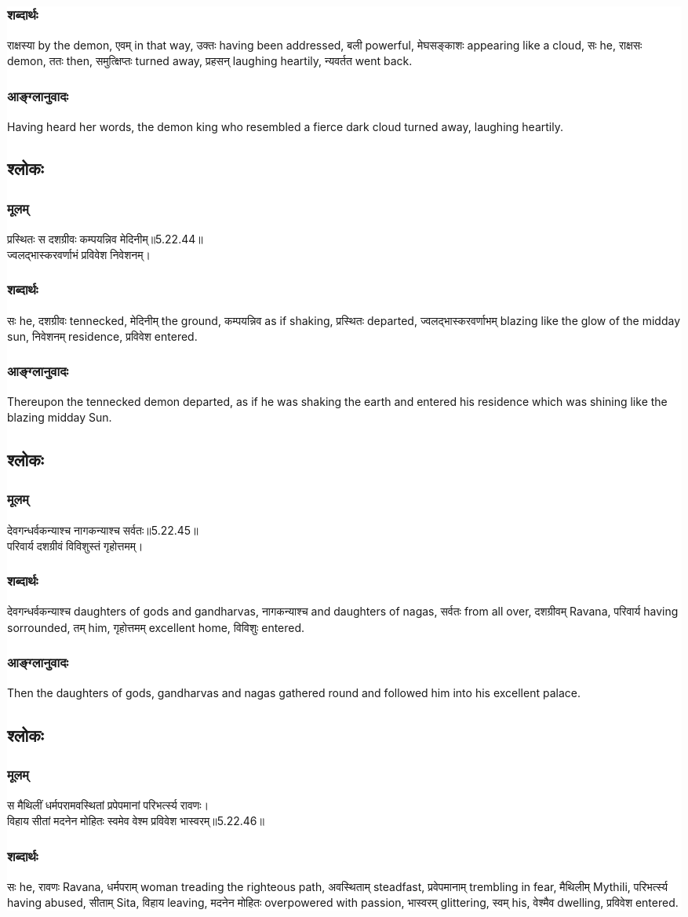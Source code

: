 ### शब्दार्थः
राक्षस्या by the demon, एवम् in that way, उक्तः having been addressed, बली powerful, मेघसङ्काशः appearing like a cloud, सः he, राक्षसः demon, ततः then, समुत्क्षिप्तः turned away, प्रहसन् laughing heartily, न्यवर्तत went back.

### आङ्ग्लानुवादः
Having heard her words, the demon king who resembled a fierce dark cloud turned away, laughing heartily.



## श्लोकः
### मूलम्
प्रस्थितः स दशग्रीवः कम्पयन्निव मेदिनीम्॥5.22.44॥  
ज्वलद्भास्करवर्णाभं प्रविवेश निवेशनम्।

### शब्दार्थः
सः he, दशग्रीवः tennecked, मेदिनीम् the ground, कम्पयन्निव as if shaking, प्रस्थितः departed, ज्वलद्भास्करवर्णाभम् blazing like the glow of the midday sun, निवेशनम् residence, प्रविवेश entered.

### आङ्ग्लानुवादः
Thereupon the tennecked demon departed, as if he was shaking the earth and entered his residence which was shining like the blazing midday Sun.



## श्लोकः
### मूलम्
देवगन्धर्वकन्याश्च नागकन्याश्च सर्वतः॥5.22.45॥  
परिवार्य दशग्रीवं विविशुस्तं गृहोत्तमम्।

### शब्दार्थः
देवगन्धर्वकन्याश्च daughters of gods and gandharvas, नागकन्याश्च and daughters of nagas, सर्वतः from all over, दशग्रीवम् Ravana, परिवार्य having sorrounded, तम् him, गृहोत्तमम् excellent home, विविशुः entered.

### आङ्ग्लानुवादः
Then the daughters of gods, gandharvas and nagas gathered round and followed him into his excellent palace.



## श्लोकः
### मूलम्
स मैथिलीं धर्मपरामवस्थितां प्रपेपमानां परिभर्त्स्य रावणः।  
विहाय सीतां मदनेन मोहितः स्वमेव वेश्म प्रविवेश भास्वरम्॥5.22.46॥

### शब्दार्थः
सः he, रावणः Ravana, धर्मपराम् woman treading the righteous path, अवस्थिताम् steadfast, प्रवेपमानाम् trembling in fear, मैथिलीम् Mythili, परिभर्त्स्य having abused, सीताम् Sita, विहाय leaving, मदनेन मोहितः overpowered with passion, भास्वरम् glittering, स्वम् his, वेश्मैव dwelling, प्रविवेश entered.
